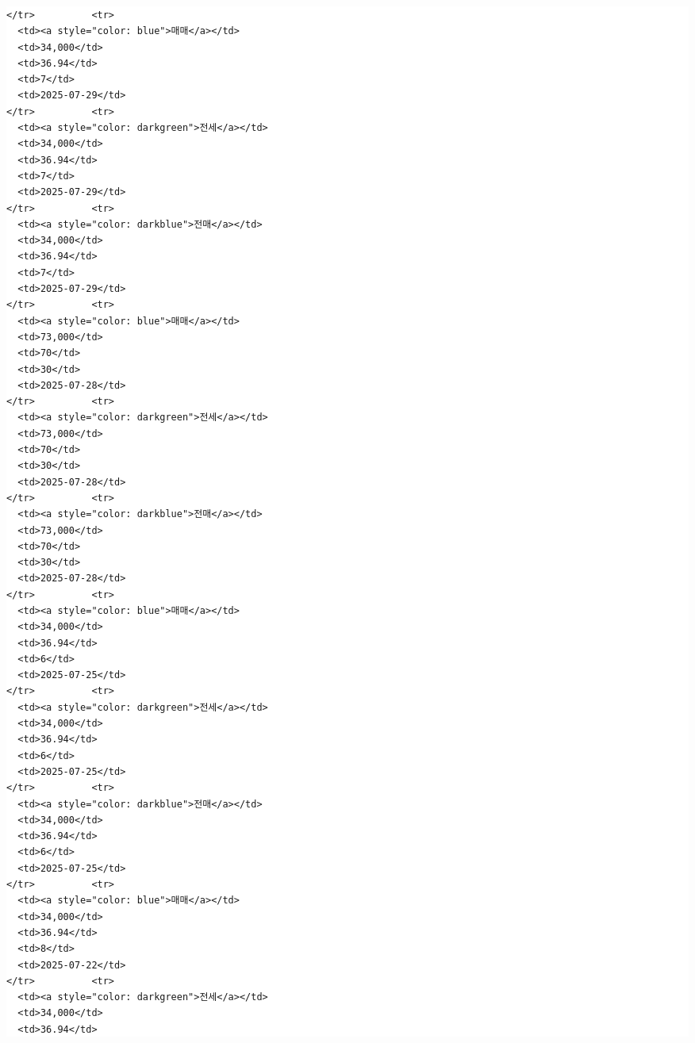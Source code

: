     </tr>          <tr>
      <td><a style="color: blue">매매</a></td>
      <td>34,000</td>
      <td>36.94</td>
      <td>7</td>
      <td>2025-07-29</td>
    </tr>          <tr>
      <td><a style="color: darkgreen">전세</a></td>
      <td>34,000</td>
      <td>36.94</td>
      <td>7</td>
      <td>2025-07-29</td>
    </tr>          <tr>
      <td><a style="color: darkblue">전매</a></td>
      <td>34,000</td>
      <td>36.94</td>
      <td>7</td>
      <td>2025-07-29</td>
    </tr>          <tr>
      <td><a style="color: blue">매매</a></td>
      <td>73,000</td>
      <td>70</td>
      <td>30</td>
      <td>2025-07-28</td>
    </tr>          <tr>
      <td><a style="color: darkgreen">전세</a></td>
      <td>73,000</td>
      <td>70</td>
      <td>30</td>
      <td>2025-07-28</td>
    </tr>          <tr>
      <td><a style="color: darkblue">전매</a></td>
      <td>73,000</td>
      <td>70</td>
      <td>30</td>
      <td>2025-07-28</td>
    </tr>          <tr>
      <td><a style="color: blue">매매</a></td>
      <td>34,000</td>
      <td>36.94</td>
      <td>6</td>
      <td>2025-07-25</td>
    </tr>          <tr>
      <td><a style="color: darkgreen">전세</a></td>
      <td>34,000</td>
      <td>36.94</td>
      <td>6</td>
      <td>2025-07-25</td>
    </tr>          <tr>
      <td><a style="color: darkblue">전매</a></td>
      <td>34,000</td>
      <td>36.94</td>
      <td>6</td>
      <td>2025-07-25</td>
    </tr>          <tr>
      <td><a style="color: blue">매매</a></td>
      <td>34,000</td>
      <td>36.94</td>
      <td>8</td>
      <td>2025-07-22</td>
    </tr>          <tr>
      <td><a style="color: darkgreen">전세</a></td>
      <td>34,000</td>
      <td>36.94</td>